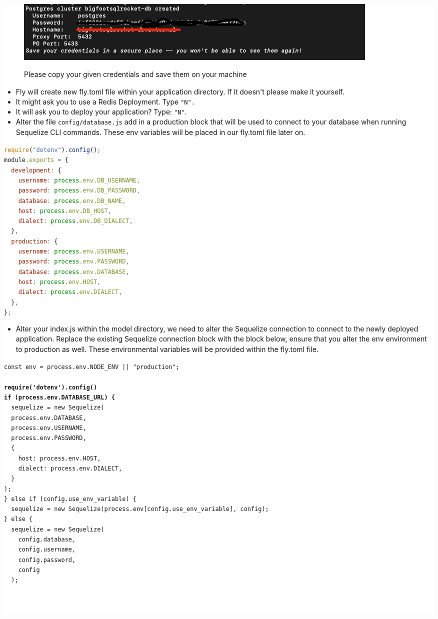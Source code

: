 <figure><img src="../.gitbook/assets/Screenshot 2022-09-16 at 10.14.59 AM.png" alt=""><figcaption><p>Please copy your given credentials and save them on your machine</p></figcaption></figure>

* Fly will create new fly.toml file within your application directory. If it doesn't please make it yourself.&#x20;
* It might ask you to use a Redis Deployment. Type `"N".`
* It will ask you to deploy your application? Type: `"N"`.&#x20;
* Alter the file `config/database.js` add in a production block that will be used to connect to your database when running Sequelize CLI commands. These env variables will be placed in our fly.toml file later on.  &#x20;

```javascript
require("dotenv").config();
module.exports = {
  development: {
    username: process.env.DB_USERNAME,
    password: process.env.DB_PASSWORD,
    database: process.env.DB_NAME,
    host: process.env.DB_HOST,
    dialect: process.env.DB_DIALECT,
  },
  production: {
    username: process.env.USERNAME,
    password: process.env.PASSWORD,
    database: process.env.DATABASE,
    host: process.env.HOST,
    dialect: process.env.DIALECT,
  },
};

```

* Alter your index.js within the model directory, we need to alter the Sequelize connection to connect to the newly deployed application. Replace the existing  Sequelize connection block with the block below, ensure that you alter the env environment to production as well. These environmental variables will be provided within the fly.toml file.&#x20;

<pre class="language-javascript"><code class="lang-javascript">const env = process.env.NODE_ENV || "production";
<strong>
</strong><strong>require('dotenv').config()
</strong><strong>if (process.env.DATABASE_URL) {
</strong>  sequelize = new Sequelize(
  process.env.DATABASE,
  process.env.USERNAME,
  process.env.PASSWORD,
  {
    host: process.env.HOST,
    dialect: process.env.DIALECT,
  }
);
} else if (config.use_env_variable) {
  sequelize = new Sequelize(process.env[config.use_env_variable], config);
} else {
  sequelize = new Sequelize(
    config.database,
    config.username,
    config.password,
    config
  );